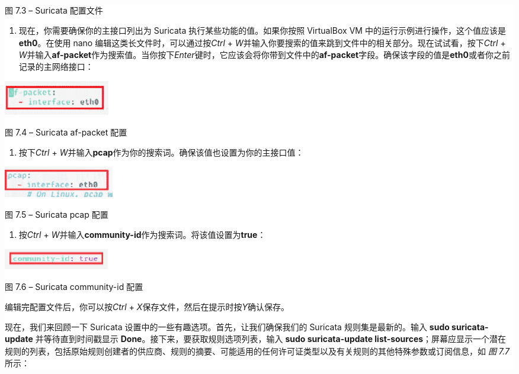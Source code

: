 图 7.3 – Suricata 配置文件

1.  现在，你需要确保你的主接口列出为 Suricata 执行某些功能的值。如果你按照 VirtualBox VM 中的运行示例进行操作，这个值应该是**eth0**。在使用 nano 编辑这类长文件时，可以通过按*Ctrl* + *W*并输入你要搜索的值来跳到文件中的相关部分。现在试试看，按下*Ctrl* + *W*并输入**af-packet**作为搜索值。当你按下*Enter*键时，它应该会将你带到文件中的**af-packet**字段。确保该字段的值是**eth0**或者你之前记录的主网络接口：

![图 7.4 – Suricata af-packet 配置](img/B21223_07_4.jpg)

图 7.4 – Suricata af-packet 配置

1.  按下*Ctrl* + *W*并输入**pcap**作为你的搜索词。确保该值也设置为你的主接口值：

![图 7.5 – Suricata pcap 配置](img/B21223_07_5.jpg)

图 7.5 – Suricata pcap 配置

1.  按*Ctrl* + *W*并输入**community-id**作为搜索词。将该值设置为**true**：

![图 7.6 – Suricata community-id 配置](img/B21223_07_6.jpg)

图 7.6 – Suricata community-id 配置

编辑完配置文件后，你可以按*Ctrl* + *X*保存文件，然后在提示时按*Y*确认保存。

现在，我们来回顾一下 Suricata 设置中的一些有趣选项。首先，让我们确保我们的 Suricata 规则集是最新的。输入 **sudo suricata-update** 并等待直到时间戳显示 **Done**。接下来，要获取规则选项列表，输入 **sudo suricata-update list-sources**；屏幕应显示一个潜在规则的列表，包括原始规则创建者的供应商、规则的摘要、可能适用的任何许可证类型以及有关规则的其他特殊参数或订阅信息，如 *图 7.7* 所示：
